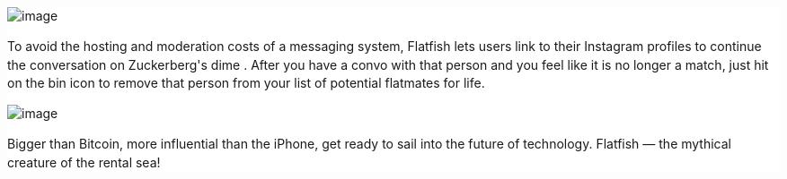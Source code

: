 <img width="1499" alt="image" src="https://github.com/user-attachments/assets/ac75c821-a478-4f05-9898-9d0917819180">

To avoid the hosting and moderation costs of a messaging system, Flatfish lets users link to their Instagram profiles to continue the conversation on Zuckerberg's dime .
After you have a convo with that person and you feel like it is no longer a match, just hit on the bin icon to remove that person from your list of potential flatmates for life.

<img width="1499" alt="image" src="https://github.com/user-attachments/assets/f97b32a0-3cde-489a-82ce-2f0cf81ef1e2">

Bigger than Bitcoin, more influential than the iPhone, get ready to sail into the future of technology. Flatfish — the mythical creature of the rental sea!

